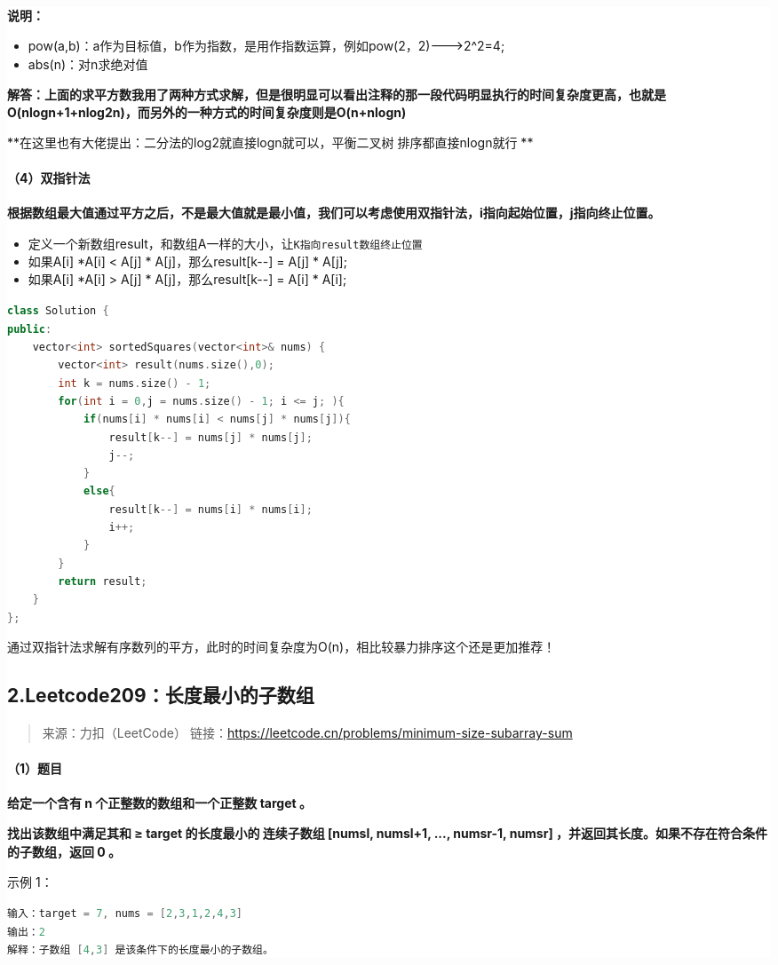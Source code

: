**说明：**

* pow(a,b)：a作为目标值，b作为指数，是用作指数运算，例如pow(2，2)--->2^2=4;
* abs(n)：对n求绝对值

**解答：上面的求平方数我用了两种方式求解，但是很明显可以看出注释的那一段代码明显执行的时间复杂度更高，也就是O(nlogn+1+nlog2n)，而另外的一种方式的时间复杂度则是O(n+nlogn)**

**在这里也有大佬提出：二分法的log2就直接logn就可以，平衡二叉树 排序都直接nlogn就行 **

#### （4）双指针法

**根据数组最大值通过平方之后，不是最大值就是最小值，我们可以考虑使用双指针法，i指向起始位置，j指向终止位置。**

* 定义一个新数组result，和数组A一样的大小，让`K指向result数组终止位置`
* 如果A[i] *A[i] < A[j] * A[j]，那么result[k--] = A[j] * A[j];
* 如果A[i] *A[i] > A[j] * A[j]，那么result[k--] = A[i] * A[i];

```cpp
class Solution {
public:
    vector<int> sortedSquares(vector<int>& nums) {
        vector<int> result(nums.size(),0);
        int k = nums.size() - 1;
        for(int i = 0,j = nums.size() - 1; i <= j; ){
            if(nums[i] * nums[i] < nums[j] * nums[j]){
                result[k--] = nums[j] * nums[j];
                j--;
            }
            else{
                result[k--] = nums[i] * nums[i];
                i++;
            }
        }
        return result;
    }
};
```

通过双指针法求解有序数列的平方，此时的时间复杂度为O(n)，相比较暴力排序这个还是更加推荐！

## 2.Leetcode209：长度最小的子数组

> 来源：力扣（LeetCode）
> 链接：https://leetcode.cn/problems/minimum-size-subarray-sum

#### （1）题目

**给定一个含有 n 个正整数的数组和一个正整数 target 。**

**找出该数组中满足其和 ≥ target 的长度最小的 连续子数组 [numsl, numsl+1, ..., numsr-1, numsr] ，并返回其长度。如果不存在符合条件的子数组，返回 0 。**

示例 1：

```cpp
输入：target = 7, nums = [2,3,1,2,4,3]
输出：2
解释：子数组 [4,3] 是该条件下的长度最小的子数组。
```
